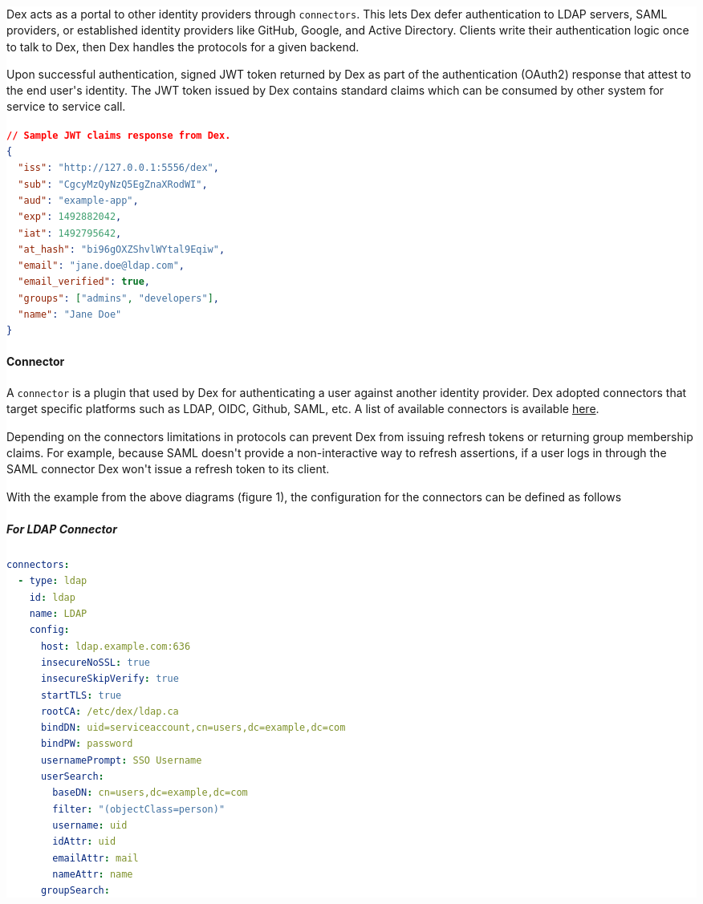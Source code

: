 Dex acts as a portal to other identity providers through `connectors`. This
lets Dex defer authentication to LDAP servers, SAML providers, or established
identity providers like GitHub, Google, and Active Directory. Clients write
their authentication logic once to talk to Dex, then Dex handles the protocols
for a given backend.

Upon successful authentication, signed JWT token returned by Dex as part of the
authentication (OAuth2) response that attest to the end user's identity. The JWT
token issued by Dex contains standard claims which can be consumed by other
system for service to service call.

```json
// Sample JWT claims response from Dex.
{
  "iss": "http://127.0.0.1:5556/dex",
  "sub": "CgcyMzQyNzQ5EgZnaXRodWI",
  "aud": "example-app",
  "exp": 1492882042,
  "iat": 1492795642,
  "at_hash": "bi96gOXZShvlWYtal9Eqiw",
  "email": "jane.doe@ldap.com",
  "email_verified": true,
  "groups": ["admins", "developers"],
  "name": "Jane Doe"
}
```

#### Connector

A `connector` is a plugin that used by Dex for authenticating a user against
another identity provider. Dex adopted connectors that target specific platforms
such as LDAP, OIDC, Github, SAML, etc. A list of available connectors is available
[here](https://github.com/dexidp/dex/blob/master/README.md#connectors).

Depending on the connectors limitations in protocols can prevent Dex from
issuing refresh tokens or returning group membership claims. For example,
because SAML doesn't provide a non-interactive way to refresh assertions, if a
user logs in through the SAML connector Dex won't issue a refresh token to
its client.

With the example from the above diagrams (figure 1), the configuration for the
connectors can be defined as follows

##### _For LDAP Connector_

```yml
connectors:
  - type: ldap
    id: ldap
    name: LDAP
    config:
      host: ldap.example.com:636
      insecureNoSSL: true
      insecureSkipVerify: true
      startTLS: true
      rootCA: /etc/dex/ldap.ca
      bindDN: uid=serviceaccount,cn=users,dc=example,dc=com
      bindPW: password
      usernamePrompt: SSO Username
      userSearch:
        baseDN: cn=users,dc=example,dc=com
        filter: "(objectClass=person)"
        username: uid
        idAttr: uid
        emailAttr: mail
        nameAttr: name
      groupSearch:
```
